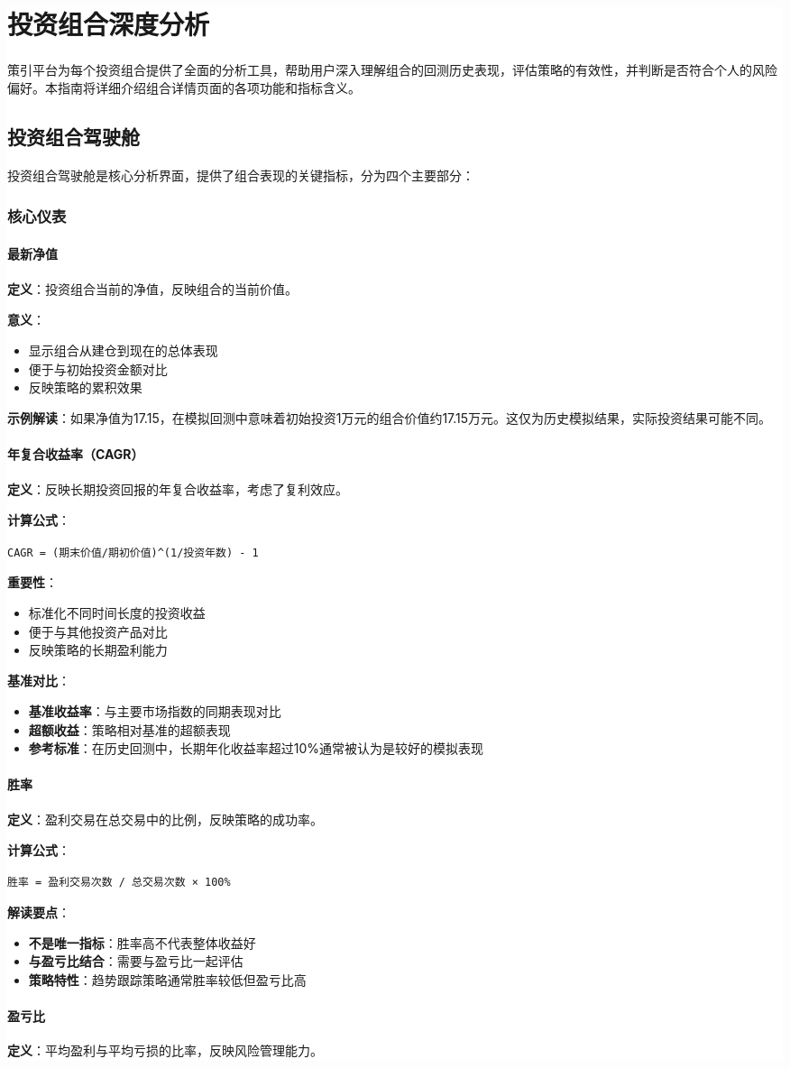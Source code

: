# 投资组合深度分析

策引平台为每个投资组合提供了全面的分析工具，帮助用户深入理解组合的回测历史表现，评估策略的有效性，并判断是否符合个人的风险偏好。本指南将详细介绍组合详情页面的各项功能和指标含义。

## 投资组合驾驶舱

投资组合驾驶舱是核心分析界面，提供了组合表现的关键指标，分为四个主要部分：

### 核心仪表

#### 最新净值
**定义**：投资组合当前的净值，反映组合的当前价值。

**意义**：
- 显示组合从建仓到现在的总体表现
- 便于与初始投资金额对比
- 反映策略的累积效果

**示例解读**：如果净值为17.15，在模拟回测中意味着初始投资1万元的组合价值约17.15万元。这仅为历史模拟结果，实际投资结果可能不同。

#### 年复合收益率（CAGR）
**定义**：反映长期投资回报的年复合收益率，考虑了复利效应。

**计算公式**：
```
CAGR = (期末价值/期初价值)^(1/投资年数) - 1
```

**重要性**：
- 标准化不同时间长度的投资收益
- 便于与其他投资产品对比
- 反映策略的长期盈利能力

**基准对比**：
- **基准收益率**：与主要市场指数的同期表现对比
- **超额收益**：策略相对基准的超额表现
- **参考标准**：在历史回测中，长期年化收益率超过10%通常被认为是较好的模拟表现

#### 胜率
**定义**：盈利交易在总交易中的比例，反映策略的成功率。

**计算公式**：
```
胜率 = 盈利交易次数 / 总交易次数 × 100%
```

**解读要点**：
- **不是唯一指标**：胜率高不代表整体收益好
- **与盈亏比结合**：需要与盈亏比一起评估
- **策略特性**：趋势跟踪策略通常胜率较低但盈亏比高

#### 盈亏比
**定义**：平均盈利与平均亏损的比率，反映风险管理能力。
